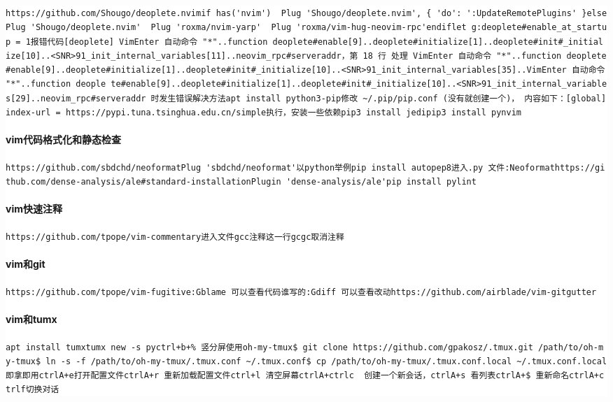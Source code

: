 ~~~
https://github.com/Shougo/deoplete.nvimif has('nvim')  Plug 'Shougo/deoplete.nvim', { 'do': ':UpdateRemotePlugins' }else  Plug 'Shougo/deoplete.nvim'  Plug 'roxma/nvim-yarp'  Plug 'roxma/vim-hug-neovim-rpc'endiflet g:deoplete#enable_at_startup = 1报错代码[deoplete] VimEnter 自动命令 "*"..function deoplete#enable[9]..deoplete#initialize[1]..deoplete#init#_initialize[10]..<SNR>91_init_internal_variables[11]..neovim_rpc#serveraddr，第 18 行 处理 VimEnter 自动命令 "*"..function deoplete#enable[9]..deoplete#initialize[1]..deoplete#init#_initialize[10]..<SNR>91_init_internal_variables[35]..VimEnter 自动命令 "*"..function deople te#enable[9]..deoplete#initialize[1]..deoplete#init#_initialize[10]..<SNR>91_init_internal_variables[29]..neovim_rpc#serveraddr 时发生错误解决方法apt install python3-pip修改 ~/.pip/pip.conf (没有就创建一个)， 内容如下：[global]index-url = https://pypi.tuna.tsinghua.edu.cn/simple执行，安装一些依赖pip3 install jedipip3 install pynvim
~~~

#### vim代码格式化和静态检查

```
https://github.com/sbdchd/neoformatPlug 'sbdchd/neoformat'以python举例pip install autopep8进入.py 文件:Neoformathttps://github.com/dense-analysis/ale#standard-installationPlugin 'dense-analysis/ale'pip install pylint
```

#### vim快速注释

```
https://github.com/tpope/vim-commentary进入文件gcc注释这一行gcgc取消注释
```

#### vim和git

```
https://github.com/tpope/vim-fugitive:Gblame 可以查看代码谁写的:Gdiff 可以查看改动https://github.com/airblade/vim-gitgutter
```

#### vim和tumx

```
apt install tumxtumx new -s pyctrl+b+% 竖分屏使用oh-my-tmux$ git clone https://github.com/gpakosz/.tmux.git /path/to/oh-my-tmux$ ln -s -f /path/to/oh-my-tmux/.tmux.conf ~/.tmux.conf$ cp /path/to/oh-my-tmux/.tmux.conf.local ~/.tmux.conf.local即拿即用ctrlA+e打开配置文件ctrlA+r 重新加载配置文件ctrl+l 清空屏幕ctrlA+ctrlc  创建一个新会话，ctrlA+s 看列表ctrlA+$ 重新命名ctrlA+ctrlf切换对话
```



